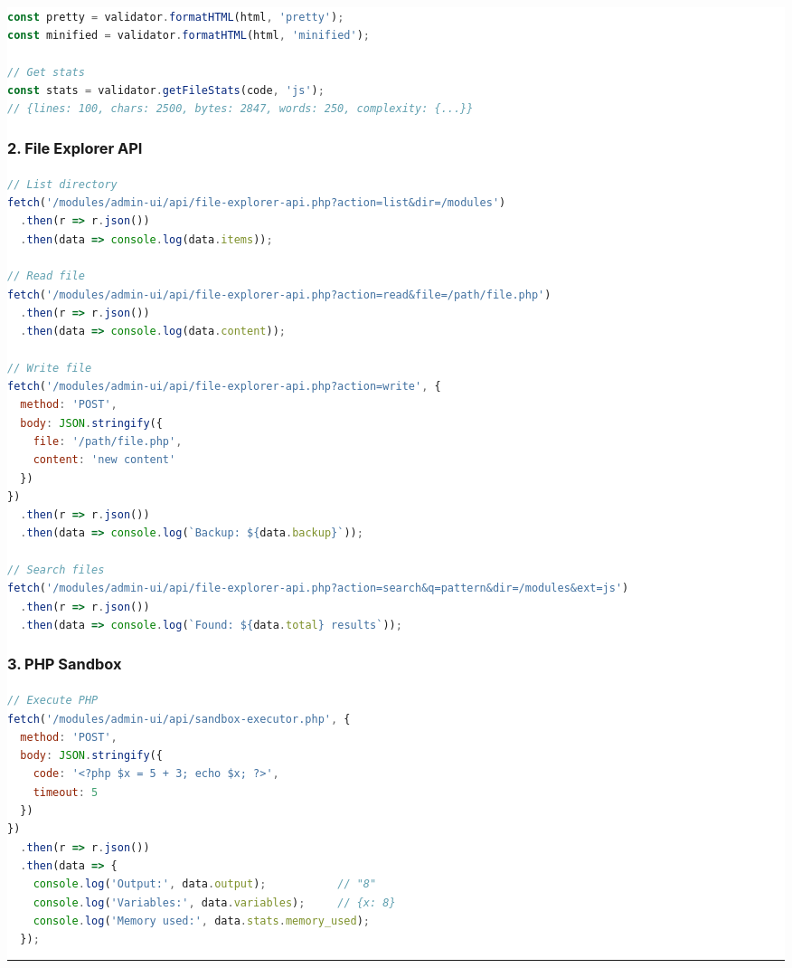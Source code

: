 ```javascript
const pretty = validator.formatHTML(html, 'pretty');
const minified = validator.formatHTML(html, 'minified');

// Get stats
const stats = validator.getFileStats(code, 'js');
// {lines: 100, chars: 2500, bytes: 2847, words: 250, complexity: {...}}
```

### 2. File Explorer API
```javascript
// List directory
fetch('/modules/admin-ui/api/file-explorer-api.php?action=list&dir=/modules')
  .then(r => r.json())
  .then(data => console.log(data.items));

// Read file
fetch('/modules/admin-ui/api/file-explorer-api.php?action=read&file=/path/file.php')
  .then(r => r.json())
  .then(data => console.log(data.content));

// Write file
fetch('/modules/admin-ui/api/file-explorer-api.php?action=write', {
  method: 'POST',
  body: JSON.stringify({
    file: '/path/file.php',
    content: 'new content'
  })
})
  .then(r => r.json())
  .then(data => console.log(`Backup: ${data.backup}`));

// Search files
fetch('/modules/admin-ui/api/file-explorer-api.php?action=search&q=pattern&dir=/modules&ext=js')
  .then(r => r.json())
  .then(data => console.log(`Found: ${data.total} results`));
```

### 3. PHP Sandbox
```javascript
// Execute PHP
fetch('/modules/admin-ui/api/sandbox-executor.php', {
  method: 'POST',
  body: JSON.stringify({
    code: '<?php $x = 5 + 3; echo $x; ?>',
    timeout: 5
  })
})
  .then(r => r.json())
  .then(data => {
    console.log('Output:', data.output);           // "8"
    console.log('Variables:', data.variables);     // {x: 8}
    console.log('Memory used:', data.stats.memory_used);
  });
```

---